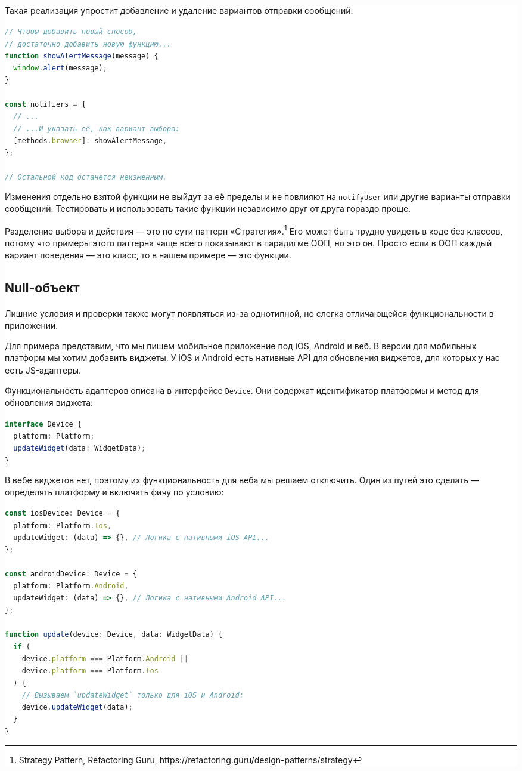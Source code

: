 Такая реализация упростит добавление и удаление вариантов отправки сообщений:

```ts
// Чтобы добавить новый способ,
// достаточно добавить новую функцию...
function showAlertMessage(message) {
  window.alert(message);
}

const notifiers = {
  // ...
  // ...И указать её, как вариант выбора:
  [methods.browser]: showAlertMessage,
};

// Остальной код останется неизменным.
```

Изменения отдельно взятой функции не выйдут за её пределы и не повлияют на `notifyUser` или другие варианты отправки сообщений. Тестировать и использовать такие функции независимо друг от друга гораздо проще.

Разделение выбора и действия — это по сути паттерн «Стратегия».[^strategy] Его может быть трудно увидеть в коде без классов, потому что примеры этого паттерна чаще всего показывают в парадигме ООП, но это он. Просто если в ООП каждый вариант поведения — это класс, то в нашем примере — это функции.

## Null-объект

Лишние условия и проверки также могут появляться из-за однотипной, но слегка отличающейся функциональности в приложении.

Для примера представим, что мы пишем мобильное приложение под iOS, Android и веб. В версии для мобильных платформ мы хотим добавить виджеты. У iOS и Android есть нативные API для обновления виджетов, для которых у нас есть JS-адаптеры.

Функциональность адаптеров описана в интерфейсе `Device`. Они содержат идентификатор платформы и метод для обновления виджета:

```ts
interface Device {
  platform: Platform;
  updateWidget(data: WidgetData);
}
```

В вебе виджетов нет, поэтому их функциональность для веба мы решаем отключить. Один из путей это сделать — определять платформу и включать фичу по условию:

```ts
const iosDevice: Device = {
  platform: Platform.Ios,
  updateWidget: (data) => {}, // Логика с нативными iOS API...
};

const androidDevice: Device = {
  platform: Platform.Android,
  updateWidget: (data) => {}, // Логика с нативными Android API...
};

function update(device: Device, data: WidgetData) {
  if (
    device.platform === Platform.Android ||
    device.platform === Platform.Ios
  ) {
    // Вызываем `updateWidget` только для iOS и Android:
    device.updateWidget(data);
  }
}
```

  [methods.popup]: showPopupMessage,
  [methods.hidden]: console.log,
  [methods.remote]: showNotificationMessage,
[^scene]: “Your Code As a Crime Scene” by Adam Tornhill, https://www.goodreads.com/book/show/23627482-your-code-as-a-crime-scene
[^cyclomaticcomplexity]: Цикломатическая сложность, Википедия, https://ru.wikipedia.org/wiki/Цикломатическая_сложность
[^controlflowgraph]: Граф потока управления, Википедия, https://ru.wikipedia.org/wiki/Граф_потока_управления
[^controlflowexample]: Control flow graph & cyclomatic complexity for following procedure, Stackoverflow, https://stackoverflow.com/a/2670135/3141337
[^codethatfits]: “Code That Fits in Your Head” by Mark Seemann, https://www.goodreads.com/book/show/57345272-code-that-fits-in-your-head
[^demorganlaws]: Законы де Моргана, Википедия, https://ru.wikipedia.org/wiki/Законы_де_Моргана
[^strategy]: Strategy Pattern, Refactoring Guru, https://refactoring.guru/design-patterns/strategy
[^exhaustivecheck]: `switch-exhaustiveness-check`, ES Lint TypeScript, https://typescript-eslint.io/rules/switch-exhaustiveness-check/
[^patternmatching]: Сопоставление с образцом, Википедия, https://ru.wikipedia.org/wiki/Сопоставление_с_образцом
[^patternmatchinghaskell]: Pattern matching in Haskell, Learn You Haskell, http://learnyouahaskell.com/syntax-in-functions#pattern-matching
[^patternmatchingjs]: ECMAScript Pattern Matching Proposal, https://github.com/tc39/proposal-pattern-matching
[^tspattern]: `ts-pattern`, Library for Pattern Matching in TypeScript, https://github.com/gvergnaud/ts-pattern
[^patternmatchingts]: “Bringing Pattern Matching to TypeScript” by Gabriel Vergnaud, https://dev.to/gvergnaud/bringing-pattern-matching-to-typescript-introducing-ts-pattern-v3-0-o1k
[^nullobject]: Introduce Null Object, Refactoring Guru, https://refactoring.guru/introduce-null-object
[^nullobjectcriticism]: Null object pattern, Criticism, Wikipedia, https://en.wikipedia.org/wiki/Null_object_pattern#Criticism
[^fsmfrontend]: Управление состоянием приложения с помощью конечного автомата, https://bespoyasov.ru/blog/fsm-to-the-rescue/
[^cognitivecomplexity]: “Cognitive Complexity. A new way of measuring understandability” by G. Ann Campbell, SonarSource SA, https://www.sonarsource.com/docs/CognitiveComplexity.pdf
[^zenpython]: The Zen of Python, https://peps.python.org/pep-0020/#the-zen-of-python
[^polymorphismsimply]: «Полиморфизм простыми словами» Sergey Ufocoder, https://medium.com/devschacht/polymorphism-207d9f9cd78